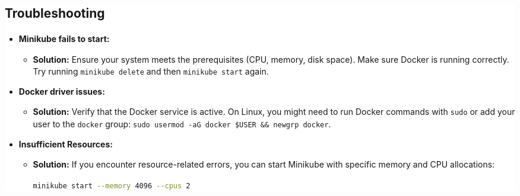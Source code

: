## Troubleshooting

- **Minikube fails to start:**

  - **Solution:** Ensure your system meets the prerequisites (CPU, memory, disk space). Make sure Docker is running correctly. Try running `minikube delete` and then `minikube start` again.

- **Docker driver issues:**

  - **Solution:** Verify that the Docker service is active. On Linux, you might need to run Docker commands with `sudo` or add your user to the `docker` group: `sudo usermod -aG docker $USER && newgrp docker`.

- **Insufficient Resources:**
  - **Solution:** If you encounter resource-related errors, you can start Minikube with specific memory and CPU allocations:
    ```bash
    minikube start --memory 4096 --cpus 2
    ```
